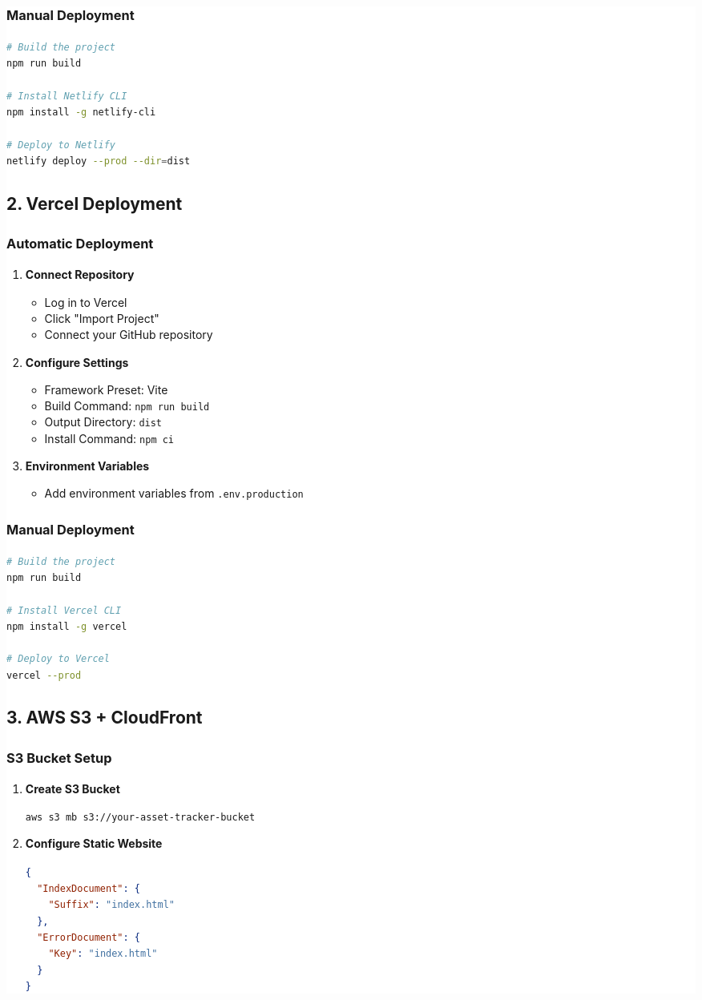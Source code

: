 ### Manual Deployment
```bash
# Build the project
npm run build

# Install Netlify CLI
npm install -g netlify-cli

# Deploy to Netlify
netlify deploy --prod --dir=dist
```

## 2. Vercel Deployment

### Automatic Deployment
1. **Connect Repository**
   - Log in to Vercel
   - Click "Import Project"
   - Connect your GitHub repository

2. **Configure Settings**
   - Framework Preset: Vite
   - Build Command: `npm run build`
   - Output Directory: `dist`
   - Install Command: `npm ci`

3. **Environment Variables**
   - Add environment variables from `.env.production`

### Manual Deployment
```bash
# Build the project
npm run build

# Install Vercel CLI
npm install -g vercel

# Deploy to Vercel
vercel --prod
```

## 3. AWS S3 + CloudFront

### S3 Bucket Setup
1. **Create S3 Bucket**
   ```bash
   aws s3 mb s3://your-asset-tracker-bucket
   ```

2. **Configure Static Website**
   ```json
   {
     "IndexDocument": {
       "Suffix": "index.html"
     },
     "ErrorDocument": {
       "Key": "index.html"
     }
   }
   ```
